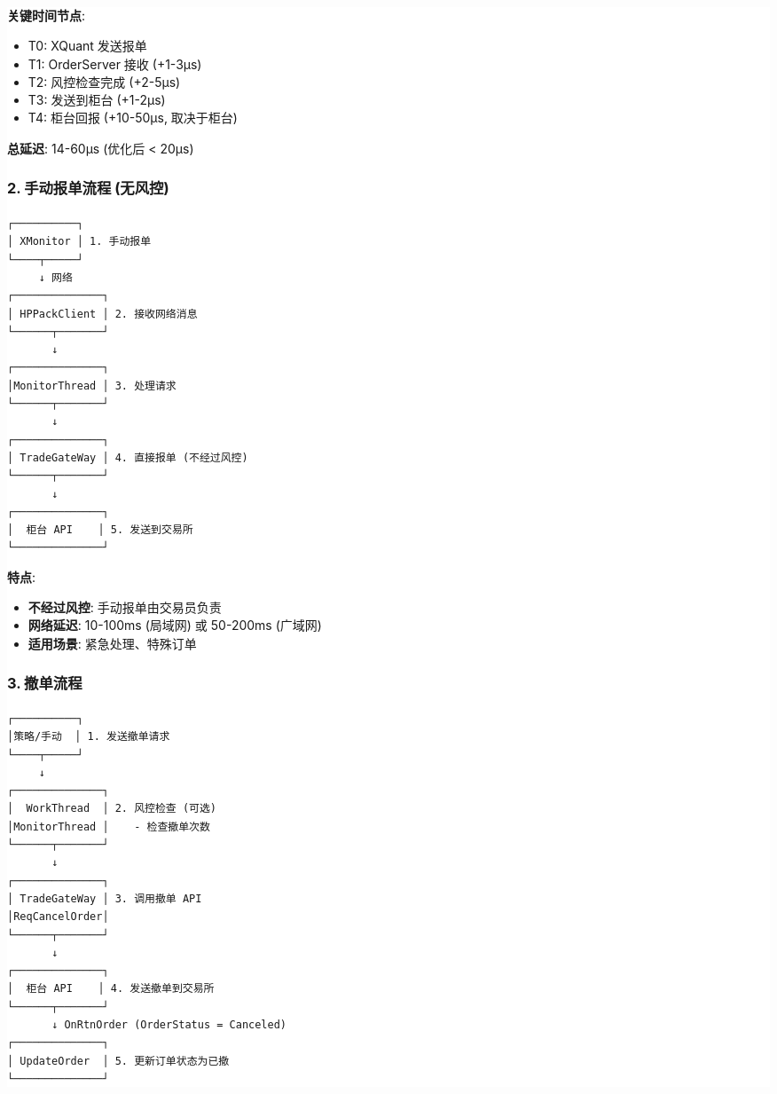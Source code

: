 **关键时间节点**:
- T0: XQuant 发送报单
- T1: OrderServer 接收 (+1-3μs)
- T2: 风控检查完成 (+2-5μs)
- T3: 发送到柜台 (+1-2μs)
- T4: 柜台回报 (+10-50μs, 取决于柜台)

**总延迟**: 14-60μs (优化后 < 20μs)

### 2. 手动报单流程 (无风控)

```
┌──────────┐
│ XMonitor │ 1. 手动报单
└────┬─────┘
     ↓ 网络
┌──────────────┐
│ HPPackClient │ 2. 接收网络消息
└──────┬───────┘
       ↓
┌──────────────┐
│MonitorThread │ 3. 处理请求
└──────┬───────┘
       ↓
┌──────────────┐
│ TradeGateWay │ 4. 直接报单 (不经过风控)
└──────┬───────┘
       ↓
┌──────────────┐
│  柜台 API    │ 5. 发送到交易所
└──────────────┘
```

**特点**:
- **不经过风控**: 手动报单由交易员负责
- **网络延迟**: 10-100ms (局域网) 或 50-200ms (广域网)
- **适用场景**: 紧急处理、特殊订单

### 3. 撤单流程

```
┌──────────┐
│策略/手动  │ 1. 发送撤单请求
└────┬─────┘
     ↓
┌──────────────┐
│  WorkThread  │ 2. 风控检查 (可选)
│MonitorThread │    - 检查撤单次数
└──────┬───────┘
       ↓
┌──────────────┐
│ TradeGateWay │ 3. 调用撤单 API
│ReqCancelOrder│
└──────┬───────┘
       ↓
┌──────────────┐
│  柜台 API    │ 4. 发送撤单到交易所
└──────┬───────┘
       ↓ OnRtnOrder (OrderStatus = Canceled)
┌──────────────┐
│ UpdateOrder  │ 5. 更新订单状态为已撤
└──────────────┘
```
